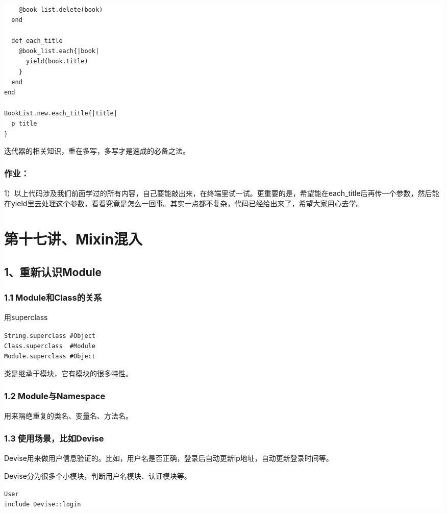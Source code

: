 ```
    @book_list.delete(book)
  end
  
  def each_title
    @book_list.each{|book|
      yield(book.title)
    }
  end
end

BookList.new.each_title{|title|
  p title
}
```

迭代器的相关知识，重在多写，多写才是速成的必备之法。

### 作业：

1）以上代码涉及我们前面学过的所有内容，自己要能敲出来，在终端里试一试。更重要的是，希望能在each_title后再传一个参数，然后能在yield里去处理这个参数，看看究竟是怎么一回事。其实一点都不复杂，代码已经给出来了，希望大家用心去学。



# 第十七讲、Mixin混入

## 1、重新认识Module

### 1.1 Module和Class的关系

用superclass

```
String.superclass #Object
Class.superclass  #Module
Module.superclass #Object
```

类是继承于模块，它有模块的很多特性。

### 1.2 Module与Namespace

用来隔绝重复的类名、变量名、方法名。

### 1.3 使用场景，比如Devise

Devise用来做用户信息验证的。比如，用户名是否正确，登录后自动更新ip地址，自动更新登录时间等。

Devise分为很多个小模块，判断用户名模块、认证模块等。

```
User
include Devise::login
```
